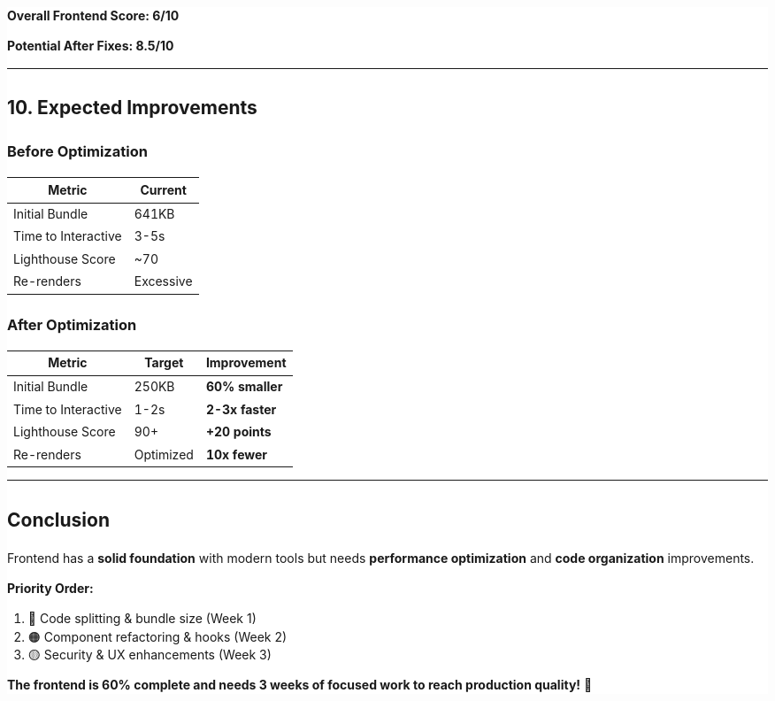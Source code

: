 **Overall Frontend Score: 6/10**

**Potential After Fixes: 8.5/10**

---

## 10. Expected Improvements

### Before Optimization

| Metric | Current |
|--------|---------|
| Initial Bundle | 641KB |
| Time to Interactive | 3-5s |
| Lighthouse Score | ~70 |
| Re-renders | Excessive |

### After Optimization

| Metric | Target | Improvement |
|--------|--------|-------------|
| Initial Bundle | 250KB | **60% smaller** |
| Time to Interactive | 1-2s | **2-3x faster** |
| Lighthouse Score | 90+ | **+20 points** |
| Re-renders | Optimized | **10x fewer** |

---

## Conclusion

Frontend has a **solid foundation** with modern tools but needs **performance optimization** and **code organization** improvements.

**Priority Order:**
1. 🔴 Code splitting & bundle size (Week 1)
2. 🟠 Component refactoring & hooks (Week 2)
3. 🟡 Security & UX enhancements (Week 3)

**The frontend is 60% complete and needs 3 weeks of focused work to reach production quality!** 🚀
